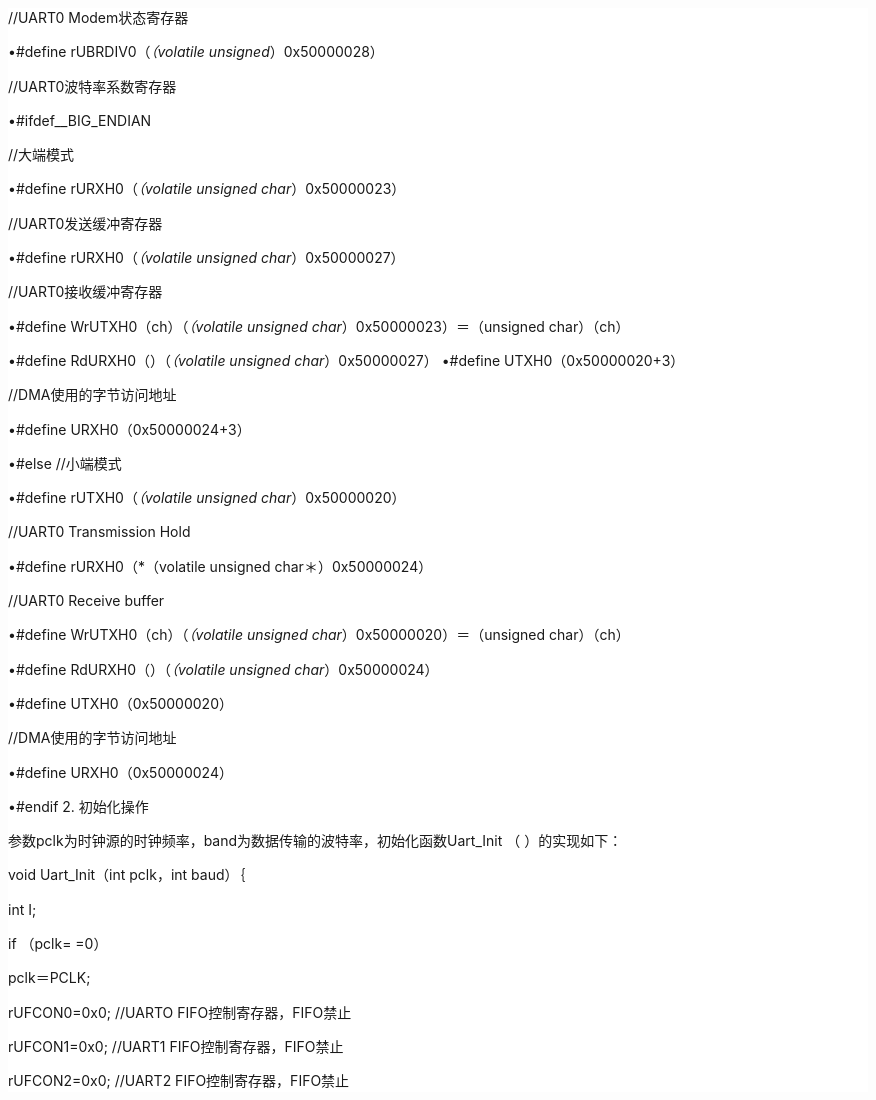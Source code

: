  //UART0 Modem状态寄存器

•#define rUBRDIV0（*（volatile unsigned*）0x50000028）

 //UART0波特率系数寄存器

•#ifdef__BIG_ENDIAN

 //大端模式

•#define rURXH0（*（volatile unsigned char*）0x50000023）

 //UART0发送缓冲寄存器

•#define rURXH0（*（volatile unsigned char*）0x50000027）

 //UART0接收缓冲寄存器

•#define WrUTXH0（ch）（*（volatile unsigned char*）0x50000023）＝（unsigned char）（ch）

•#define RdURXH0（）（*（volatile unsigned char*）0x50000027）
•#define UTXH0（0x50000020+3）

 //DMA使用的字节访问地址

•#define URXH0（0x50000024+3）

•#else //小端模式

•#define rUTXH0（*（volatile unsigned char*）0x50000020）

 //UART0 Transmission Hold

•#define rURXH0（*（volatile unsigned char＊）0x50000024）

 //UART0 Receive buffer

•#define WrUTXH0（ch）（*（volatile unsigned char*）0x50000020）＝（unsigned char）（ch）

•#define RdURXH0（）（*（volatile unsigned char*）0x50000024）

•#define UTXH0（0x50000020）

 //DMA使用的字节访问地址

•#define URXH0（0x50000024）

•#endif
2. 初始化操作

 参数pclk为时钟源的时钟频率，band为数据传输的波特率，初始化函数Uart_Init （ ）的实现如下：

void Uart_Init（int pclk，int baud）｛

 int I;

 if （pclk= =0）

 pclk＝PCLK;

 rUFCON0=0x0; //UARTO FIFO控制寄存器，FIFO禁止

 rUFCON1=0x0; //UART1 FIFO控制寄存器，FIFO禁止

 rUFCON2=0x0; //UART2 FIFO控制寄存器，FIFO禁止
